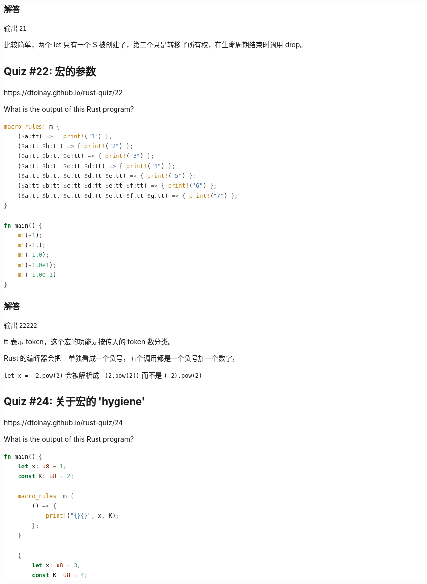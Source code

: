 ### 解答

输出 `21`

比较简单，两个 let 只有一个 S 被创建了，第二个只是转移了所有权，在生命周期结束时调用 drop。





## Quiz #22: 宏的参数

https://dtolnay.github.io/rust-quiz/22

What is the output of this Rust program?

```rust
macro_rules! m {
    ($a:tt) => { print!("1") };
    ($a:tt $b:tt) => { print!("2") };
    ($a:tt $b:tt $c:tt) => { print!("3") };
    ($a:tt $b:tt $c:tt $d:tt) => { print!("4") };
    ($a:tt $b:tt $c:tt $d:tt $e:tt) => { print!("5") };
    ($a:tt $b:tt $c:tt $d:tt $e:tt $f:tt) => { print!("6") };
    ($a:tt $b:tt $c:tt $d:tt $e:tt $f:tt $g:tt) => { print!("7") };
}

fn main() {
    m!(-1);
    m!(-1.);
    m!(-1.0);
    m!(-1.0e1);
    m!(-1.0e-1);
}
```

### 解答

输出 `22222`

tt 表示 token，这个宏的功能是按传入的 token 数分类。

Rust 的编译器会把 `-` 单独看成一个负号，五个调用都是一个负号加一个数字。

`let x = -2.pow(2)` 会被解析成 `-(2.pow(2))` 而不是 `(-2).pow(2)`






## Quiz #24: 关于宏的 'hygiene'

https://dtolnay.github.io/rust-quiz/24

What is the output of this Rust program?
```rust
fn main() {
    let x: u8 = 1;
    const K: u8 = 2;

    macro_rules! m {
        () => {
            print!("{}{}", x, K);
        };
    }

    {
        let x: u8 = 3;
        const K: u8 = 4;

```